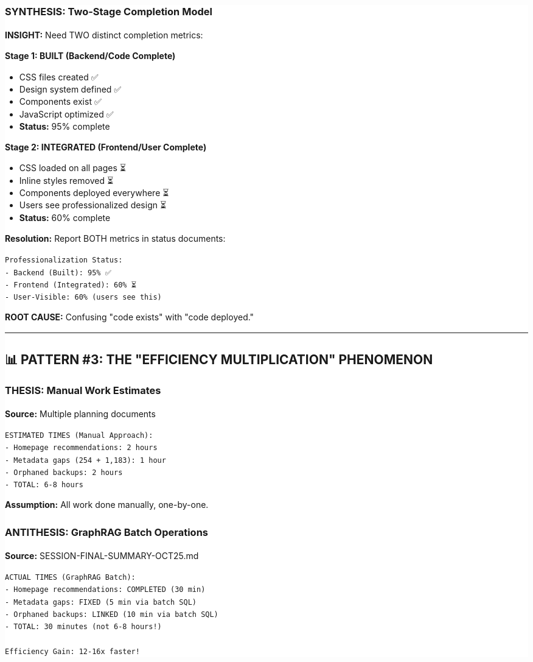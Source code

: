 ### SYNTHESIS: Two-Stage Completion Model

**INSIGHT:** Need TWO distinct completion metrics:

**Stage 1: BUILT (Backend/Code Complete)**
- CSS files created ✅
- Design system defined ✅
- Components exist ✅
- JavaScript optimized ✅
- **Status:** 95% complete

**Stage 2: INTEGRATED (Frontend/User Complete)**
- CSS loaded on all pages ⏳
- Inline styles removed ⏳
- Components deployed everywhere ⏳
- Users see professionalized design ⏳
- **Status:** 60% complete

**Resolution:** Report BOTH metrics in status documents:
```
Professionalization Status:
- Backend (Built): 95% ✅
- Frontend (Integrated): 60% ⏳
- User-Visible: 60% (users see this)
```

**ROOT CAUSE:** Confusing "code exists" with "code deployed."

---

## 📊 PATTERN #3: THE "EFFICIENCY MULTIPLICATION" PHENOMENON

### THESIS: Manual Work Estimates
**Source:** Multiple planning documents

```
ESTIMATED TIMES (Manual Approach):
- Homepage recommendations: 2 hours
- Metadata gaps (254 + 1,183): 1 hour
- Orphaned backups: 2 hours
- TOTAL: 6-8 hours
```

**Assumption:** All work done manually, one-by-one.

### ANTITHESIS: GraphRAG Batch Operations
**Source:** SESSION-FINAL-SUMMARY-OCT25.md

```
ACTUAL TIMES (GraphRAG Batch):
- Homepage recommendations: COMPLETED (30 min)
- Metadata gaps: FIXED (5 min via batch SQL)
- Orphaned backups: LINKED (10 min via batch SQL)
- TOTAL: 30 minutes (not 6-8 hours!)

Efficiency Gain: 12-16x faster!
```
